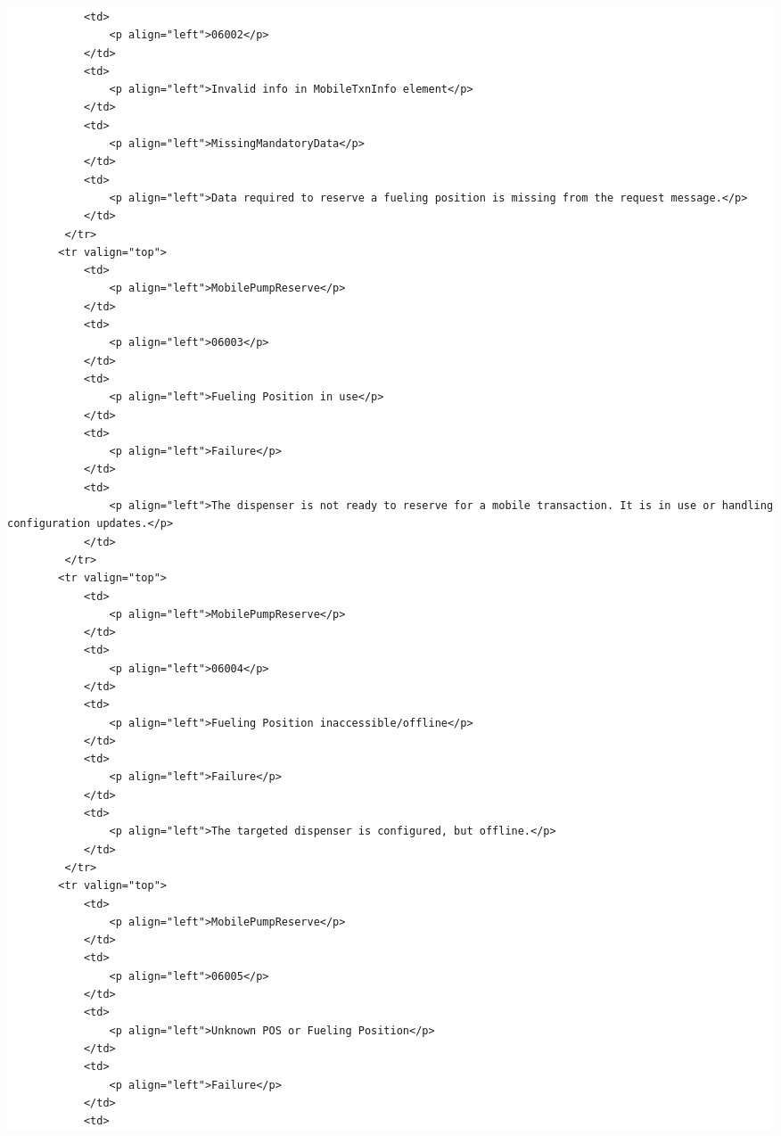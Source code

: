 ```
			<td>
				<p align="left">06002</p>
			</td>
			<td>
				<p align="left">Invalid info in MobileTxnInfo element</p>
			</td>
			<td>
				<p align="left">MissingMandatoryData</p>
			</td>
			<td>
				<p align="left">Data required to reserve a fueling position is missing from the request message.</p>
			</td>
		 </tr>
		<tr valign="top">
			<td>
				<p align="left">MobilePumpReserve</p>
			</td>
			<td>
				<p align="left">06003</p>
			</td>
			<td>
				<p align="left">Fueling Position in use</p>
			</td>
			<td>
				<p align="left">Failure</p>
			</td>
			<td>
				<p align="left">The dispenser is not ready to reserve for a mobile transaction. It is in use or handling configuration updates.</p>
			</td>
		 </tr>
		<tr valign="top">
			<td>
				<p align="left">MobilePumpReserve</p>
			</td>
			<td>
				<p align="left">06004</p>
			</td>
			<td>
				<p align="left">Fueling Position inaccessible/offline</p>
			</td>
			<td>
				<p align="left">Failure</p>
			</td>
			<td>
				<p align="left">The targeted dispenser is configured, but offline.</p>
			</td>
		 </tr>
		<tr valign="top">
			<td>
				<p align="left">MobilePumpReserve</p>
			</td>
			<td>
				<p align="left">06005</p>
			</td>
			<td>
				<p align="left">Unknown POS or Fueling Position</p>
			</td>
			<td>
				<p align="left">Failure</p>
			</td>
			<td>
```